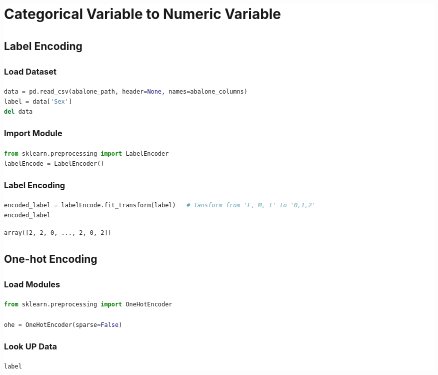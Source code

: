 

# Categorical Variable to Numeric Variable 

## Label Encoding

### Load Dataset


```python
data = pd.read_csv(abalone_path, header=None, names=abalone_columns)
label = data['Sex']
del data
```

### Import Module


```python
from sklearn.preprocessing import LabelEncoder
labelEncode = LabelEncoder()
```

### Label Encoding


```python
encoded_label = labelEncode.fit_transform(label)   # Tansform from 'F, M, I' to '0,1,2'
encoded_label
```




    array([2, 2, 0, ..., 2, 0, 2])



## One-hot Encoding

### Load Modules


```python
from sklearn.preprocessing import OneHotEncoder

ohe = OneHotEncoder(sparse=False)
```

### Look UP Data


```python
label
```


